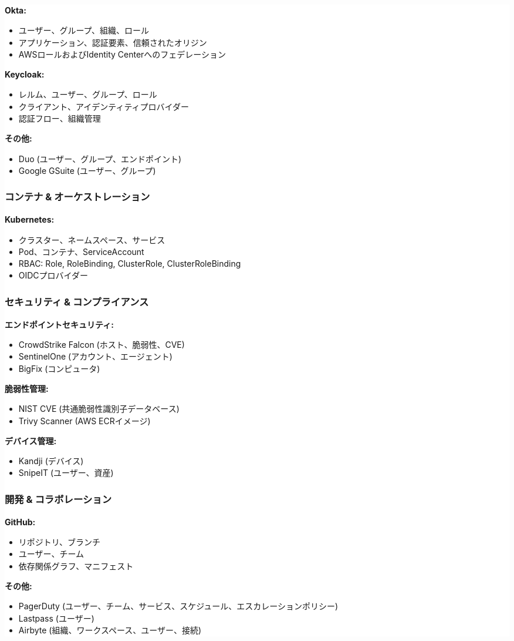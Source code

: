**Okta:**

- ユーザー、グループ、組織、ロール
- アプリケーション、認証要素、信頼されたオリジン
- AWSロールおよびIdentity Centerへのフェデレーション

**Keycloak:**

- レルム、ユーザー、グループ、ロール
- クライアント、アイデンティティプロバイダー
- 認証フロー、組織管理

**その他:**

- Duo (ユーザー、グループ、エンドポイント)
- Google GSuite (ユーザー、グループ)

### コンテナ & オーケストレーション

**Kubernetes:**

- クラスター、ネームスペース、サービス
- Pod、コンテナ、ServiceAccount
- RBAC: Role, RoleBinding, ClusterRole, ClusterRoleBinding
- OIDCプロバイダー

### セキュリティ & コンプライアンス

**エンドポイントセキュリティ:**

- CrowdStrike Falcon (ホスト、脆弱性、CVE)
- SentinelOne (アカウント、エージェント)
- BigFix (コンピュータ)

**脆弱性管理:**

- NIST CVE (共通脆弱性識別子データベース)
- Trivy Scanner (AWS ECRイメージ)

**デバイス管理:**

- Kandji (デバイス)
- SnipeIT (ユーザー、資産)

### 開発 & コラボレーション

**GitHub:**

- リポジトリ、ブランチ
- ユーザー、チーム
- 依存関係グラフ、マニフェスト

**その他:**

- PagerDuty (ユーザー、チーム、サービス、スケジュール、エスカレーションポリシー)
- Lastpass (ユーザー)
- Airbyte (組織、ワークスペース、ユーザー、接続)
